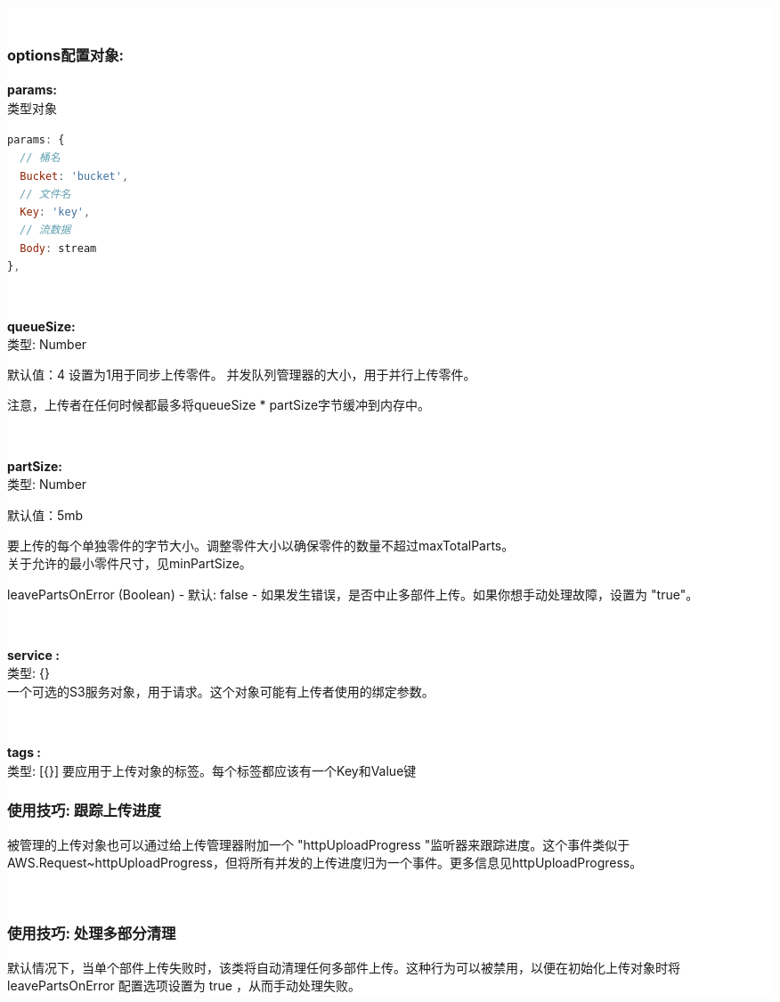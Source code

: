 <br>

### **options配置对象:**  

**params:**  
类型对象
```js
params: {
  // 桶名
  Bucket: 'bucket', 
  // 文件名
  Key: 'key', 
  // 流数据
  Body: stream
},
```

<br>

**queueSize:**  
类型: Number

默认值：4  设置为1用于同步上传零件。
并发队列管理器的大小，用于并行上传零件。

注意，上传者在任何时候都最多将queueSize * partSize字节缓冲到内存中。

<br>

**partSize:**  
类型: Number

默认值：5mb

要上传的每个单独零件的字节大小。调整零件大小以确保零件的数量不超过maxTotalParts。  
关于允许的最小零件尺寸，见minPartSize。 

leavePartsOnError (Boolean) - 默认: false - 如果发生错误，是否中止多部件上传。如果你想手动处理故障，设置为 "true"。

<br>

**service :**  
类型: {}  
一个可选的S3服务对象，用于请求。这个对象可能有上传者使用的绑定参数。

<br>

**tags  :**  
类型: [{}]
 要应用于上传对象的标签。每个标签都应该有一个Key和Value键


### **使用技巧: 跟踪上传进度**
被管理的上传对象也可以通过给上传管理器附加一个 "httpUploadProgress "监听器来跟踪进度。这个事件类似于AWS.Request~httpUploadProgress，但将所有并发的上传进度归为一个事件。更多信息见httpUploadProgress。

<br>

### **使用技巧: 处理多部分清理**
默认情况下，当单个部件上传失败时，该类将自动清理任何多部件上传。这种行为可以被禁用，以便在初始化上传对象时将 leavePartsOnError 配置选项设置为 true ，从而手动处理失败。
